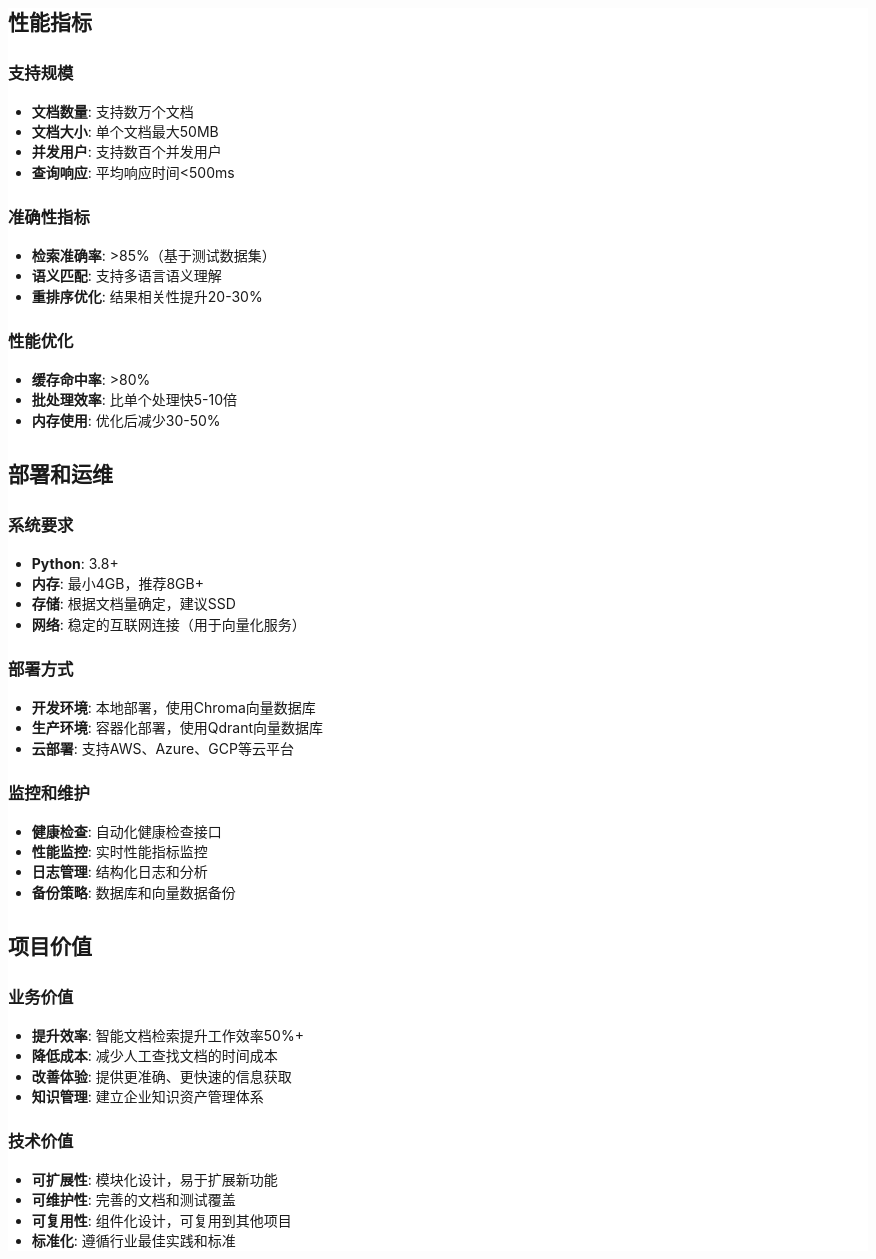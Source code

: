 ## 性能指标

### 支持规模
- **文档数量**: 支持数万个文档
- **文档大小**: 单个文档最大50MB
- **并发用户**: 支持数百个并发用户
- **查询响应**: 平均响应时间<500ms

### 准确性指标
- **检索准确率**: >85%（基于测试数据集）
- **语义匹配**: 支持多语言语义理解
- **重排序优化**: 结果相关性提升20-30%

### 性能优化
- **缓存命中率**: >80%
- **批处理效率**: 比单个处理快5-10倍
- **内存使用**: 优化后减少30-50%

## 部署和运维

### 系统要求
- **Python**: 3.8+
- **内存**: 最小4GB，推荐8GB+
- **存储**: 根据文档量确定，建议SSD
- **网络**: 稳定的互联网连接（用于向量化服务）

### 部署方式
- **开发环境**: 本地部署，使用Chroma向量数据库
- **生产环境**: 容器化部署，使用Qdrant向量数据库
- **云部署**: 支持AWS、Azure、GCP等云平台

### 监控和维护
- **健康检查**: 自动化健康检查接口
- **性能监控**: 实时性能指标监控
- **日志管理**: 结构化日志和分析
- **备份策略**: 数据库和向量数据备份

## 项目价值

### 业务价值
- **提升效率**: 智能文档检索提升工作效率50%+
- **降低成本**: 减少人工查找文档的时间成本
- **改善体验**: 提供更准确、更快速的信息获取
- **知识管理**: 建立企业知识资产管理体系

### 技术价值
- **可扩展性**: 模块化设计，易于扩展新功能
- **可维护性**: 完善的文档和测试覆盖
- **可复用性**: 组件化设计，可复用到其他项目
- **标准化**: 遵循行业最佳实践和标准
